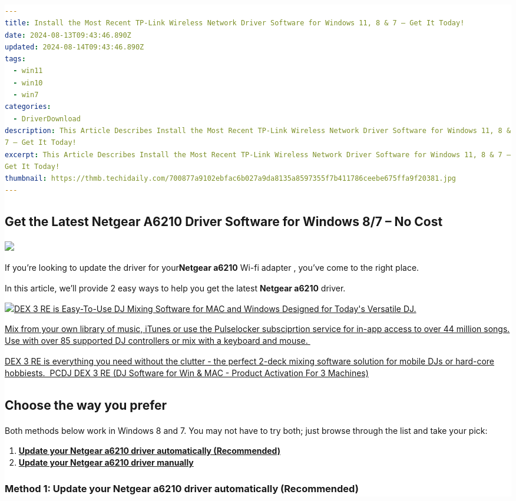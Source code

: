 ```yaml
---
title: Install the Most Recent TP-Link Wireless Network Driver Software for Windows 11, 8 & 7 – Get It Today!
date: 2024-08-13T09:43:46.890Z
updated: 2024-08-14T09:43:46.890Z
tags:
  - win11
  - win10
  - win7
categories:
  - DriverDownload
description: This Article Describes Install the Most Recent TP-Link Wireless Network Driver Software for Windows 11, 8 & 7 – Get It Today!
excerpt: This Article Describes Install the Most Recent TP-Link Wireless Network Driver Software for Windows 11, 8 & 7 – Get It Today!
thumbnail: https://thmb.techidaily.com/700877a9102ebfac6b027a9da8135a8597355f7b411786ceebe675ffa9f20381.jpg
---
```


## Get the Latest Netgear A6210 Driver Software for Windows 8/7 – No Cost

![](https://images.drivereasy.com/wp-content/uploads/2018/07/img_5b3c9ff408f2b.jpg)

 If you’re looking to update the driver for your**Netgear a6210**  Wi-fi adapter , you’ve come to the right place.

 In this article, we’ll provide 2 easy ways to help you get the latest **Netgear a6210** driver.


<a href="https://shop.pcdj.com/order/checkout.php?PRODS=4698827&QTY=1&AFFILIATE=108875&CART=1"> <img src="https://secure.avangate.com/images/merchant/47f4b6321e9fd8e8f7326a6adc1a7c1e/products/dex3REpage-newmainscreenshot.png" border="0">DEX 3 RE is Easy-To-Use DJ Mixing Software for MAC and Windows Designed for Today's Versatile DJ. 

 Mix from your own library of music, iTunes or use the Pulselocker subsciprtion service for in-app access to over 44 million songs. Use with over 85 supported DJ controllers or mix with a keyboard and mouse.  

 DEX 3 RE is everything you need without the clutter - the perfect 2-deck mixing software solution for mobile DJs or hard-core hobbiests.  
 PCDJ DEX 3 RE (DJ Software for Win & MAC - Product Activation For 3 Machines)</a>

## Choose the way you prefer

 Both methods below work in Windows 8 and 7\. You may not have to try both; just browse through the list and take your pick:

1. [**Update your Netgear a6210 driver automatically (Recommended)**](https://www.drivereasy.com/knowledge/netgear-a6210-driver-free-download-update-for-your-windows-8-7/#O1)
2. **[Update your Netgear a6210 driver manually](https://tools.techidaily.com/drivereasy/download/)**

### Method 1: Update your **Netgear a6210**  driver automatically (Recommended)
